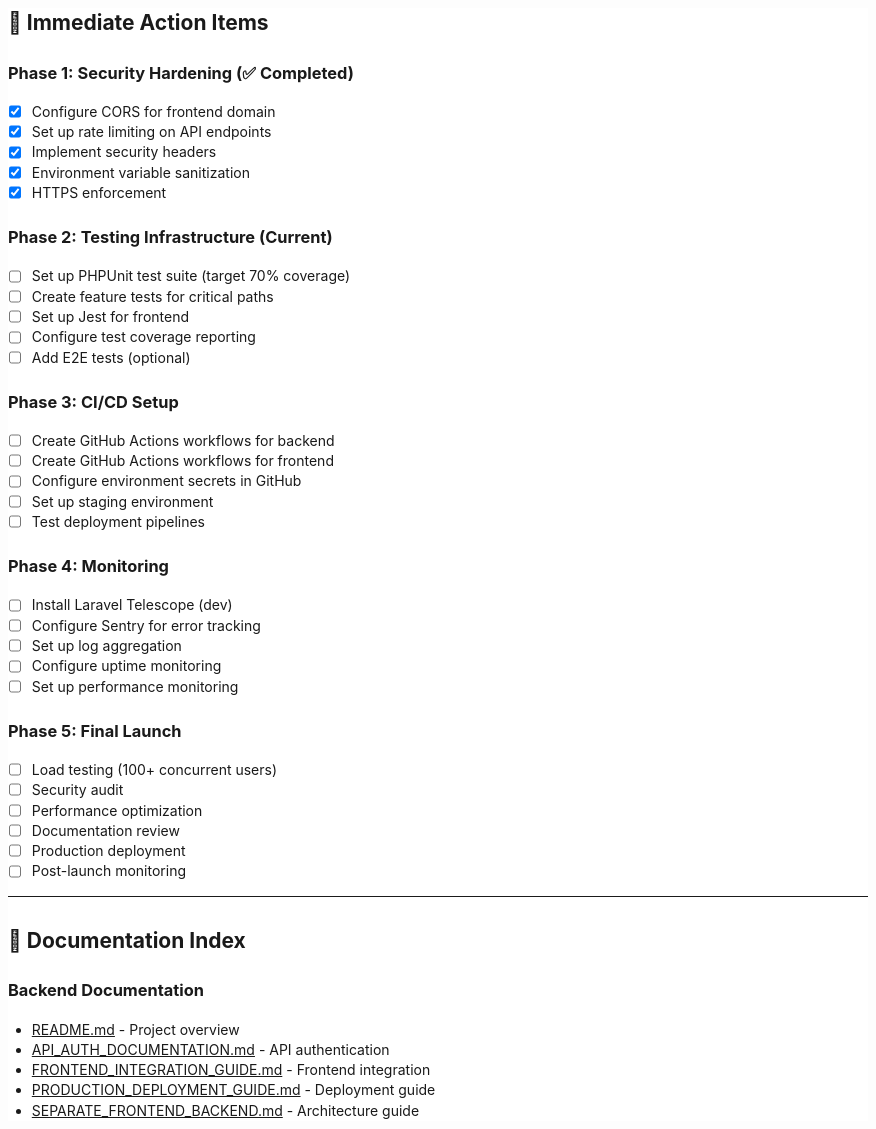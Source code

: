 
## 🎯 Immediate Action Items

### Phase 1: Security Hardening (✅ Completed)
- [x] Configure CORS for frontend domain
- [x] Set up rate limiting on API endpoints
- [x] Implement security headers
- [x] Environment variable sanitization
- [x] HTTPS enforcement

### Phase 2: Testing Infrastructure (Current)
- [ ] Set up PHPUnit test suite (target 70% coverage)
- [ ] Create feature tests for critical paths
- [ ] Set up Jest for frontend
- [ ] Configure test coverage reporting
- [ ] Add E2E tests (optional)

### Phase 3: CI/CD Setup
- [ ] Create GitHub Actions workflows for backend
- [ ] Create GitHub Actions workflows for frontend
- [ ] Configure environment secrets in GitHub
- [ ] Set up staging environment
- [ ] Test deployment pipelines

### Phase 4: Monitoring
- [ ] Install Laravel Telescope (dev)
- [ ] Configure Sentry for error tracking
- [ ] Set up log aggregation
- [ ] Configure uptime monitoring
- [ ] Set up performance monitoring

### Phase 5: Final Launch
- [ ] Load testing (100+ concurrent users)
- [ ] Security audit
- [ ] Performance optimization
- [ ] Documentation review
- [ ] Production deployment
- [ ] Post-launch monitoring

---

## 📖 Documentation Index

### Backend Documentation
- [README.md](Rental-Platform-main/README.md) - Project overview
- [API_AUTH_DOCUMENTATION.md](Rental-Platform-main/API_AUTH_DOCUMENTATION.md) - API authentication
- [FRONTEND_INTEGRATION_GUIDE.md](Rental-Platform-main/FRONTEND_INTEGRATION_GUIDE.md) - Frontend integration
- [PRODUCTION_DEPLOYMENT_GUIDE.md](Rental-Platform-main/PRODUCTION_DEPLOYMENT_GUIDE.md) - Deployment guide
- [SEPARATE_FRONTEND_BACKEND.md](Rental-Platform-main/deployment/SEPARATE_FRONTEND_BACKEND.md) - Architecture guide
